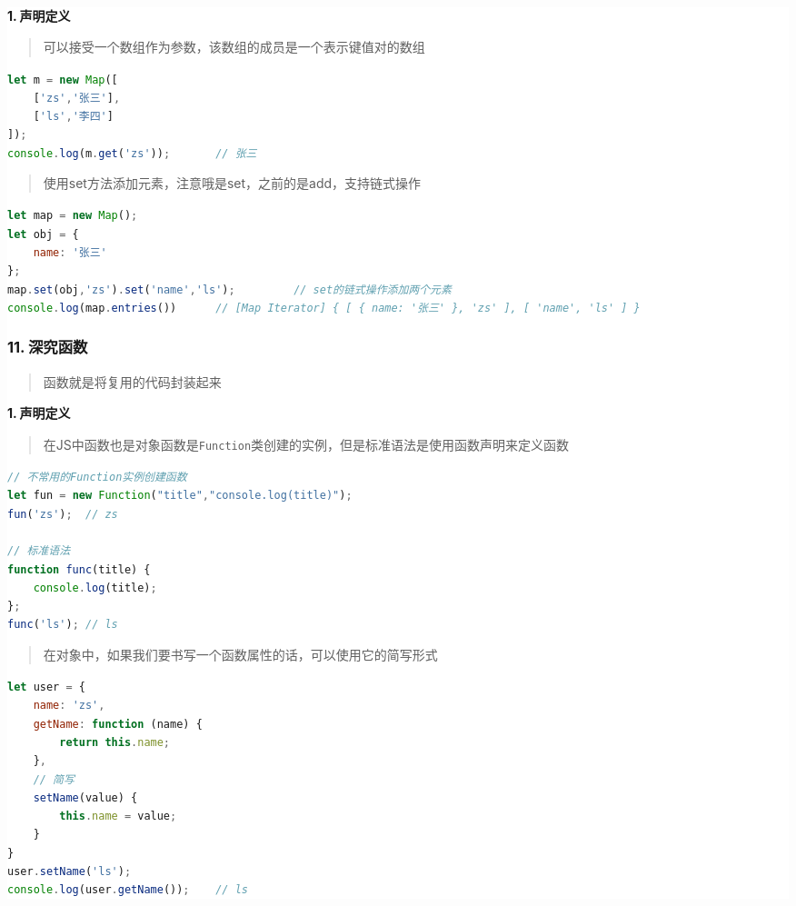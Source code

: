 **1. 声明定义**

> 可以接受一个数组作为参数，该数组的成员是一个表示键值对的数组

```javascript
let m = new Map([
    ['zs','张三'],
    ['ls','李四']
]);
console.log(m.get('zs'));		// 张三
```

> 使用set方法添加元素，注意哦是set，之前的是add，支持链式操作

```javascript
let map = new Map();
let obj = {
    name: '张三'
};
map.set(obj,'zs').set('name','ls');			// set的链式操作添加两个元素
console.log(map.entries())		// [Map Iterator] { [ { name: '张三' }, 'zs' ], [ 'name', 'ls' ] }
```



### 11. 深究函数

> 函数就是将复用的代码封装起来

**1. 声明定义**

> 在JS中函数也是对象函数是`Function`类创建的实例，但是标准语法是使用函数声明来定义函数

```javascript
// 不常用的Function实例创建函数
let fun = new Function("title","console.log(title)");
fun('zs');	// zs

// 标准语法
function func(title) {
    console.log(title);
};
func('ls');	// ls
```

> 在对象中，如果我们要书写一个函数属性的话，可以使用它的简写形式

```javascript
let user = {
    name: 'zs',
    getName: function (name) {
        return this.name;
    },
    // 简写
    setName(value) {
        this.name = value;
    }
}
user.setName('ls');
console.log(user.getName());	// ls
```
